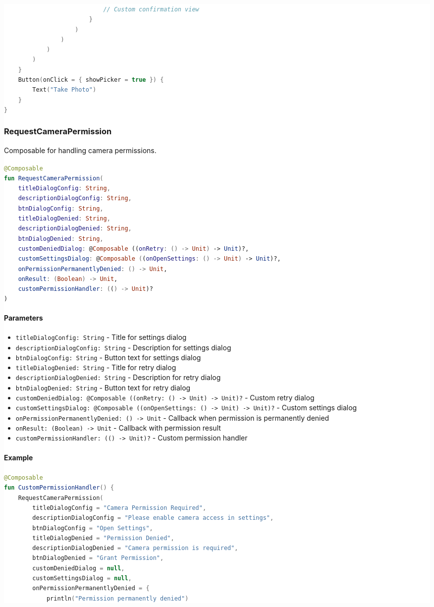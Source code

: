 ```kotlin
                            // Custom confirmation view
                        }
                    )
                )
            )
        )
    }
    Button(onClick = { showPicker = true }) {
        Text("Take Photo")
    }
}
```

### RequestCameraPermission

Composable for handling camera permissions.

```kotlin
@Composable
fun RequestCameraPermission(
    titleDialogConfig: String,
    descriptionDialogConfig: String,
    btnDialogConfig: String,
    titleDialogDenied: String,
    descriptionDialogDenied: String,
    btnDialogDenied: String,
    customDeniedDialog: @Composable ((onRetry: () -> Unit) -> Unit)?,
    customSettingsDialog: @Composable ((onOpenSettings: () -> Unit) -> Unit)?,
    onPermissionPermanentlyDenied: () -> Unit,
    onResult: (Boolean) -> Unit,
    customPermissionHandler: (() -> Unit)?
)
```

#### Parameters

- `titleDialogConfig: String` - Title for settings dialog
- `descriptionDialogConfig: String` - Description for settings dialog
- `btnDialogConfig: String` - Button text for settings dialog
- `titleDialogDenied: String` - Title for retry dialog
- `descriptionDialogDenied: String` - Description for retry dialog
- `btnDialogDenied: String` - Button text for retry dialog
- `customDeniedDialog: @Composable ((onRetry: () -> Unit) -> Unit)?` - Custom retry dialog
- `customSettingsDialog: @Composable ((onOpenSettings: () -> Unit) -> Unit)?` - Custom settings dialog
- `onPermissionPermanentlyDenied: () -> Unit` - Callback when permission is permanently denied
- `onResult: (Boolean) -> Unit` - Callback with permission result
- `customPermissionHandler: (() -> Unit)?` - Custom permission handler

#### Example

```kotlin
@Composable
fun CustomPermissionHandler() {
    RequestCameraPermission(
        titleDialogConfig = "Camera Permission Required",
        descriptionDialogConfig = "Please enable camera access in settings",
        btnDialogConfig = "Open Settings",
        titleDialogDenied = "Permission Denied",
        descriptionDialogDenied = "Camera permission is required",
        btnDialogDenied = "Grant Permission",
        customDeniedDialog = null,
        customSettingsDialog = null,
        onPermissionPermanentlyDenied = {
            println("Permission permanently denied")
```
